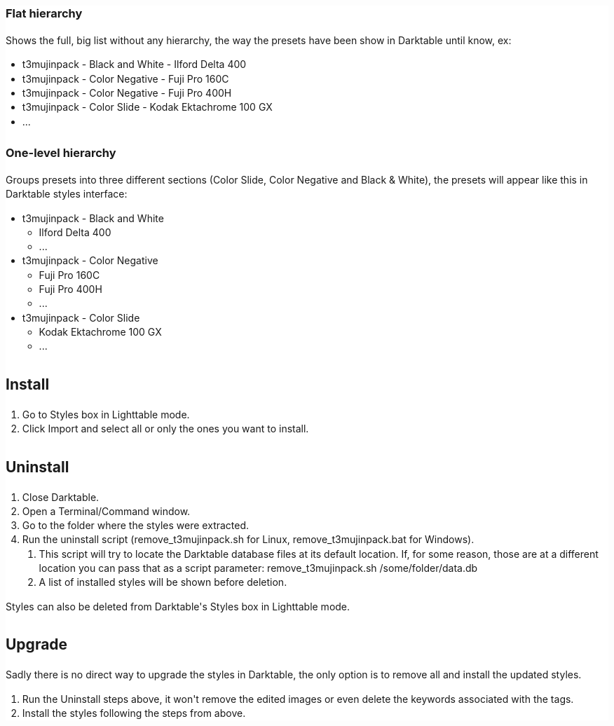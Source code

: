 ### Flat hierarchy
Shows the full, big list without any hierarchy, the way the presets have been show in Darktable until know, ex:

* t3mujinpack - Black and White - Ilford Delta 400
* t3mujinpack - Color Negative - Fuji Pro 160C
* t3mujinpack - Color Negative - Fuji Pro 400H
* t3mujinpack - Color Slide - Kodak Ektachrome 100 GX
* ...

### One-level hierarchy
Groups presets into three different sections (Color Slide, Color Negative and Black & White), the presets will appear like this in Darktable styles interface:

* t3mujinpack - Black and White
  * Ilford Delta 400
  * ...
* t3mujinpack - Color Negative
  * Fuji Pro 160C
  * Fuji Pro 400H
  * ...
* t3mujinpack - Color Slide
  * Kodak Ektachrome 100 GX
  * ...


## Install
1. Go to Styles box in Lighttable mode.
2. Click Import and select all or only the ones you want to install.

## Uninstall
1. Close Darktable.
2. Open a Terminal/Command window.
3. Go to the folder where the styles were extracted.
4. Run the uninstall script (remove_t3mujinpack.sh for Linux, remove_t3mujinpack.bat for Windows).
   1. This script will try to locate the Darktable database files at its default location. If, for some reason, those are at a different location you can pass that as a script parameter: remove_t3mujinpack.sh /some/folder/data.db
   2. A list of installed styles will be shown before deletion.

Styles can also be deleted from Darktable's Styles box in Lighttable mode.

## Upgrade
Sadly there is no direct way to upgrade the styles in Darktable, the only option is to remove all and install the updated styles.

1. Run the Uninstall steps above, it won't remove the edited images or even delete the keywords associated with the tags.
2. Install the styles following the steps from above.

